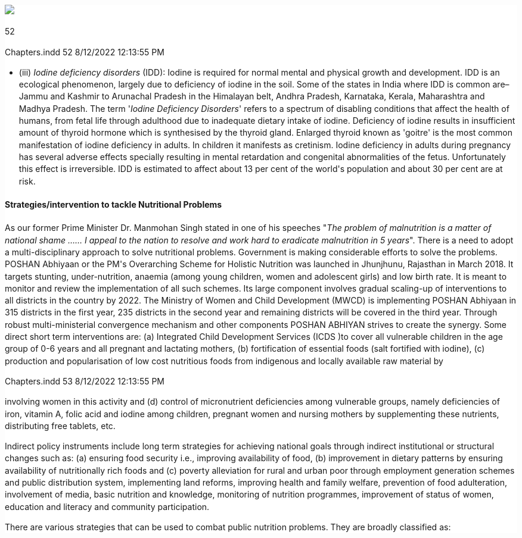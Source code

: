 ![](_page_6_Figure_2.jpeg)

52

Chapters.indd 52 8/12/2022 12:13:55 PM

- (iii) *Iodine deficiency disorders* (IDD): Iodine is required for normal mental and physical growth and development. IDD is an ecological phenomenon, largely due to deficiency of iodine in the soil. Some of the states in India where IDD is common are– Jammu and Kashmir to Arunachal Pradesh in the Himalayan belt, Andhra Pradesh, Karnataka, Kerala, Maharashtra and Madhya Pradesh. The term '*Iodine Deficiency Disorders*' refers to a spectrum of disabling conditions that affect the health of humans, from fetal life through adulthood due to inadequate dietary intake of iodine. Deficiency of iodine results in insufficient amount of thyroid hormone which is synthesised by the thyroid gland.
Enlarged thyroid known as 'goitre' is the most common manifestation of iodine deficiency in adults. In children it manifests as cretinism. Iodine deficiency in adults during pregnancy has several adverse effects specially resulting in mental retardation and congenital abnormalities of the fetus. Unfortunately this effect is irreversible. IDD is estimated to affect about 13 per cent of the world's population and about 30 per cent are at risk.

#### **Strategies/intervention to tackle Nutritional Problems**

As our former Prime Minister Dr. Manmohan Singh stated in one of his speeches "*The problem of malnutrition is a matter of national shame …… I appeal to the nation to resolve and work hard to eradicate malnutrition in 5 years*". There is a need to adopt a multi-disciplinary approach to solve nutritional problems. Government is making considerable efforts to solve the problems. POSHAN Abhiyaan or the PM's Overarching Scheme for Holistic Nutrition was launched in Jhunjhunu, Rajasthan in March 2018. It targets stunting, under-nutrition, anaemia (among young children, women and adolescent girls) and low birth rate. It is meant to monitor and review the implementation of all such schemes. Its large component involves gradual scaling-up of interventions to all districts in the country by 2022. The Ministry of Women and Child Development (MWCD) is implementing POSHAN Abhiyaan in 315 districts in the first year, 235 districts in the second year and remaining districts will be covered in the third year. Through robust multi-ministerial convergence mechanism and other components POSHAN ABHIYAN strives to create the synergy. Some direct short term interventions are: (a) Integrated Child Development Services (ICDS )to cover all vulnerable children in the age group of 0-6 years and all pregnant and lactating mothers, (b) fortification of essential foods (salt fortified with iodine), (c) production and popularisation of low cost nutritious foods from indigenous and locally available raw material by

Chapters.indd 53 8/12/2022 12:13:55 PM

involving women in this activity and (d) control of micronutrient deficiencies among vulnerable groups, namely deficiencies of iron, vitamin A, folic acid and iodine among children, pregnant women and nursing mothers by supplementing these nutrients, distributing free tablets, etc.

Indirect policy instruments include long term strategies for achieving national goals through indirect institutional or structural changes such as: (a) ensuring food security i.e., improving availability of food, (b) improvement in dietary patterns by ensuring availability of nutritionally rich foods and (c) poverty alleviation for rural and urban poor through employment generation schemes and public distribution system, implementing land reforms, improving health and family welfare, prevention of food adulteration, involvement of media, basic nutrition and knowledge, monitoring of nutrition programmes, improvement of status of women, education and literacy and community participation.

There are various strategies that can be used to combat public nutrition problems. They are broadly classified as:
